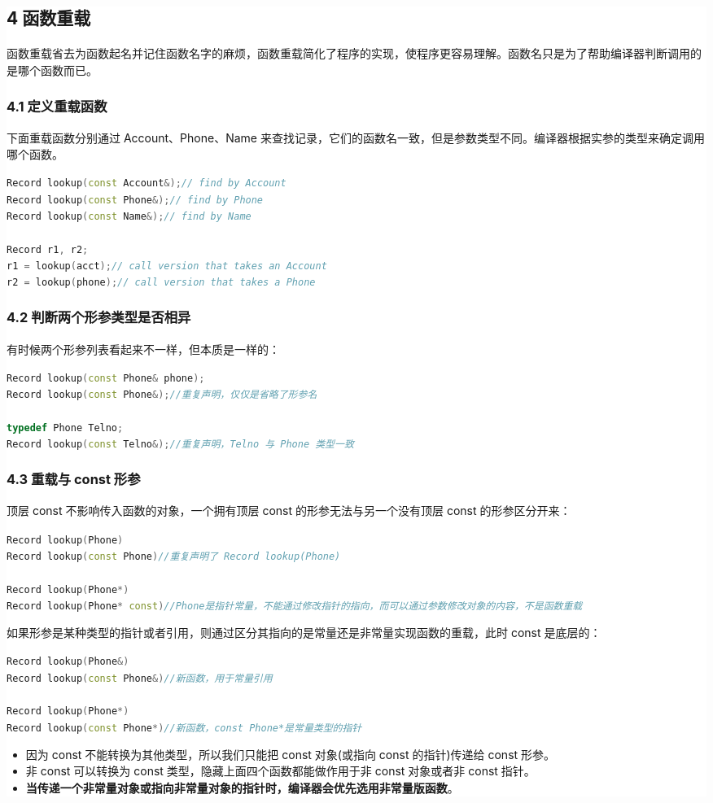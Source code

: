 ## 4 函数重载

函数重载省去为函数起名并记住函数名字的麻烦，函数重载简化了程序的实现，使程序更容易理解。函数名只是为了帮助编译器判断调用的是哪个函数而已。

### 4.1 定义重载函数

下面重载函数分别通过 Account、Phone、Name 来查找记录，它们的函数名一致，但是参数类型不同。编译器根据实参的类型来确定调用哪个函数。

```cpp
Record lookup(const Account&);// find by Account
Record lookup(const Phone&);// find by Phone
Record lookup(const Name&);// find by Name

Record r1, r2;
r1 = lookup(acct);// call version that takes an Account
r2 = lookup(phone);// call version that takes a Phone
```

### 4.2 判断两个形参类型是否相异

有时候两个形参列表看起来不一样，但本质是一样的：

```cpp
Record lookup(const Phone& phone);
Record lookup(const Phone&);//重复声明，仅仅是省略了形参名

typedef Phone Telno;
Record lookup(const Telno&);//重复声明，Telno 与 Phone 类型一致
```

### 4.3 重载与 const 形参

顶层 const 不影响传入函数的对象，一个拥有顶层 const 的形参无法与另一个没有顶层 const 的形参区分开来：

```cpp
Record lookup(Phone)
Record lookup(const Phone)//重复声明了 Record lookup(Phone)

Record lookup(Phone*)
Record lookup(Phone* const)//Phone是指针常量，不能通过修改指针的指向，而可以通过参数修改对象的内容，不是函数重载
```

如果形参是某种类型的指针或者引用，则通过区分其指向的是常量还是非常量实现函数的重载，此时 const 是底层的：

```cpp
Record lookup(Phone&)
Record lookup(const Phone&)//新函数，用于常量引用

Record lookup(Phone*)
Record lookup(const Phone*)//新函数，const Phone*是常量类型的指针
```

- 因为 const 不能转换为其他类型，所以我们只能把 const 对象(或指向 const 的指针)传递给 const 形参。
- 非 const 可以转换为 const 类型，隐藏上面四个函数都能做作用于非 const 对象或者非 const 指针。
- **当传递一个非常量对象或指向非常量对象的指针时，编译器会优先选用非常量版函数**。
